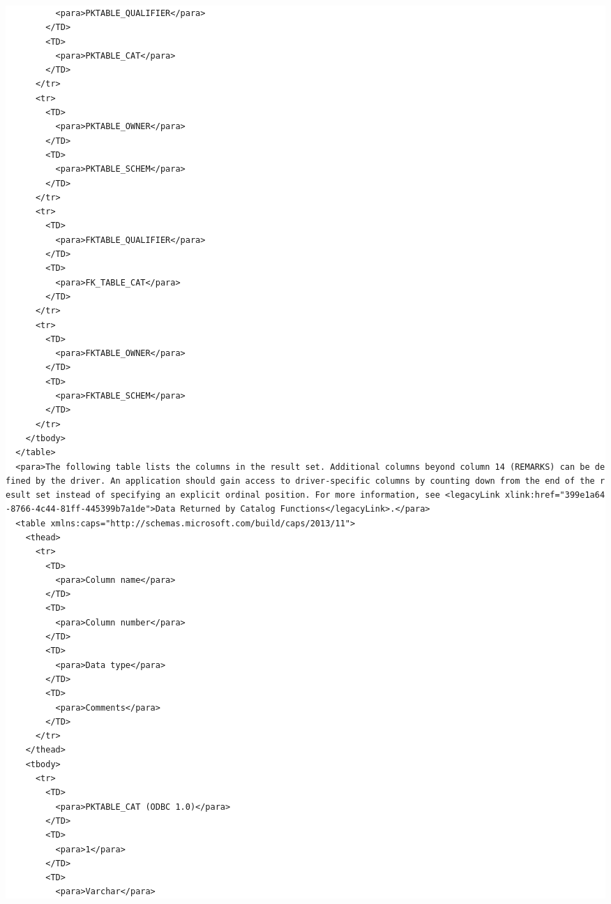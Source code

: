               <para>PKTABLE_QUALIFIER</para>
            </TD>
            <TD>
              <para>PKTABLE_CAT</para>
            </TD>
          </tr>
          <tr>
            <TD>
              <para>PKTABLE_OWNER</para>
            </TD>
            <TD>
              <para>PKTABLE_SCHEM</para>
            </TD>
          </tr>
          <tr>
            <TD>
              <para>FKTABLE_QUALIFIER</para>
            </TD>
            <TD>
              <para>FK_TABLE_CAT</para>
            </TD>
          </tr>
          <tr>
            <TD>
              <para>FKTABLE_OWNER</para>
            </TD>
            <TD>
              <para>FKTABLE_SCHEM</para>
            </TD>
          </tr>
        </tbody>
      </table>
      <para>The following table lists the columns in the result set. Additional columns beyond column 14 (REMARKS) can be defined by the driver. An application should gain access to driver-specific columns by counting down from the end of the result set instead of specifying an explicit ordinal position. For more information, see <legacyLink xlink:href="399e1a64-8766-4c44-81ff-445399b7a1de">Data Returned by Catalog Functions</legacyLink>.</para>
      <table xmlns:caps="http://schemas.microsoft.com/build/caps/2013/11">
        <thead>
          <tr>
            <TD>
              <para>Column name</para>
            </TD>
            <TD>
              <para>Column number</para>
            </TD>
            <TD>
              <para>Data type</para>
            </TD>
            <TD>
              <para>Comments</para>
            </TD>
          </tr>
        </thead>
        <tbody>
          <tr>
            <TD>
              <para>PKTABLE_CAT (ODBC 1.0)</para>
            </TD>
            <TD>
              <para>1</para>
            </TD>
            <TD>
              <para>Varchar</para>